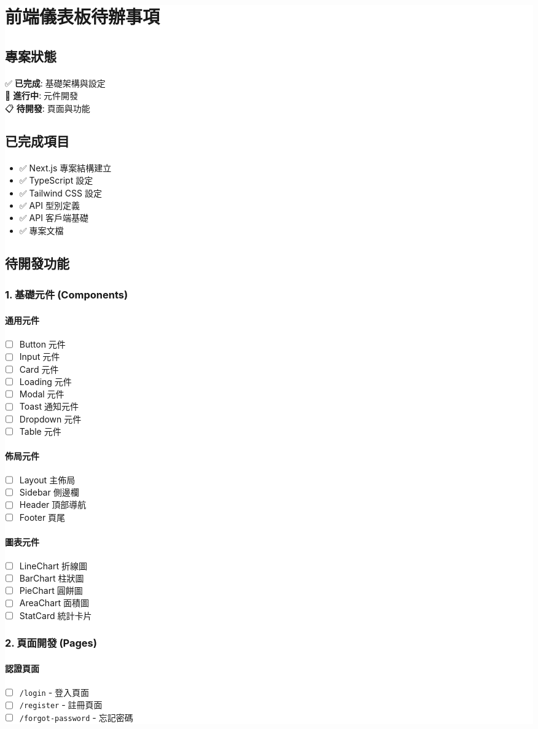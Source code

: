 # 前端儀表板待辦事項

## 專案狀態

✅ **已完成**: 基礎架構與設定  
🚧 **進行中**: 元件開發  
📋 **待開發**: 頁面與功能

## 已完成項目

- ✅ Next.js 專案結構建立
- ✅ TypeScript 設定
- ✅ Tailwind CSS 設定
- ✅ API 型別定義
- ✅ API 客戶端基礎
- ✅ 專案文檔

## 待開發功能

### 1. 基礎元件 (Components)

#### 通用元件
- [ ] Button 元件
- [ ] Input 元件
- [ ] Card 元件
- [ ] Loading 元件
- [ ] Modal 元件
- [ ] Toast 通知元件
- [ ] Dropdown 元件
- [ ] Table 元件

#### 佈局元件
- [ ] Layout 主佈局
- [ ] Sidebar 側邊欄
- [ ] Header 頂部導航
- [ ] Footer 頁尾

#### 圖表元件
- [ ] LineChart 折線圖
- [ ] BarChart 柱狀圖
- [ ] PieChart 圓餅圖
- [ ] AreaChart 面積圖
- [ ] StatCard 統計卡片

### 2. 頁面開發 (Pages)

#### 認證頁面
- [ ] `/login` - 登入頁面
- [ ] `/register` - 註冊頁面
- [ ] `/forgot-password` - 忘記密碼
